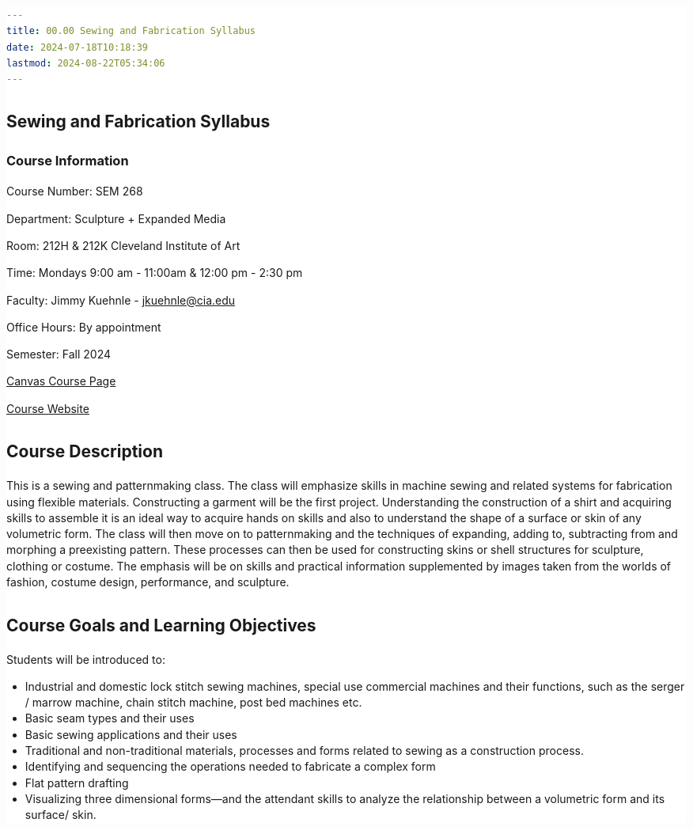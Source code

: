 ```yaml
---
title: 00.00 Sewing and Fabrication Syllabus
date: 2024-07-18T10:18:39
lastmod: 2024-08-22T05:34:06
---
```


## Sewing and Fabrication Syllabus

### Course Information

Course Number: SEM 268

Department: Sculpture + Expanded Media

Room: 212H & 212K Cleveland Institute of Art

Time: Mondays 9:00 am - 11:00am & 12:00 pm - 2:30 pm

Faculty: Jimmy Kuehnle - jkuehnle@cia.edu

Office Hours: By appointment

Semester: Fall 2024

[Canvas Course Page](https://cia.instructure.com/courses/1527)

[Course Website](https://whatmakeart.com/courses/sewing-and-fabrication/2024-fall/)

## Course Description

This is a sewing and patternmaking class. The class will emphasize skills in machine sewing and related systems for fabrication using flexible materials. Constructing a garment will be the first project. Understanding the construction of a shirt and acquiring skills to assemble it is an ideal way to acquire hands on skills and also to understand the shape of a surface or skin of any volumetric form. The class will then move on to patternmaking and the techniques of expanding, adding to, subtracting from and morphing a preexisting pattern. These processes can then be used for constructing skins or shell structures for sculpture, clothing or costume. The emphasis will be on skills and practical information supplemented by images taken from the worlds of fashion, costume design, performance, and sculpture.

## Course Goals and Learning Objectives

Students will be introduced to:

- Industrial and domestic lock stitch sewing machines, special use commercial machines and their functions, such as the serger / marrow machine, chain stitch machine, post bed machines etc.
- Basic seam types and their uses
- Basic sewing applications and their uses
- Traditional and non-traditional materials, processes and forms related to sewing as a construction process.
- Identifying and sequencing the operations needed to fabricate a complex form
- Flat pattern drafting
- Visualizing three dimensional forms—and the attendant skills to analyze the relationship between a volumetric form and its surface/ skin.
